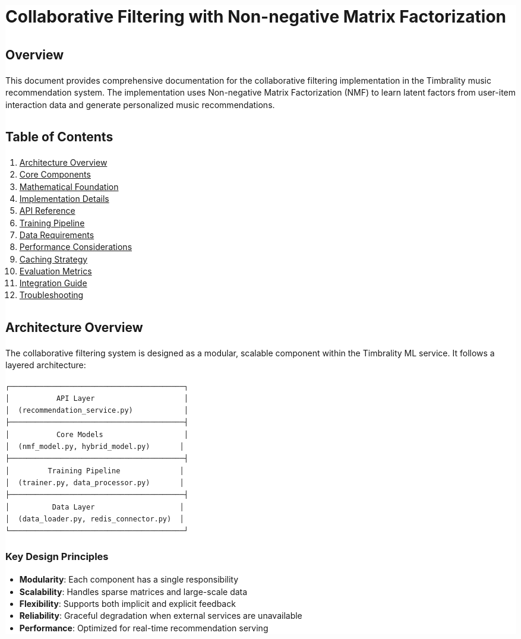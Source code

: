 # Collaborative Filtering with Non-negative Matrix Factorization

## Overview

This document provides comprehensive documentation for the collaborative filtering implementation in the Timbrality music recommendation system. The implementation uses Non-negative Matrix Factorization (NMF) to learn latent factors from user-item interaction data and generate personalized music recommendations.

## Table of Contents

1. [Architecture Overview](#architecture-overview)
2. [Core Components](#core-components)
3. [Mathematical Foundation](#mathematical-foundation)
4. [Implementation Details](#implementation-details)
5. [API Reference](#api-reference)
6. [Training Pipeline](#training-pipeline)
7. [Data Requirements](#data-requirements)
8. [Performance Considerations](#performance-considerations)
9. [Caching Strategy](#caching-strategy)
10. [Evaluation Metrics](#evaluation-metrics)
11. [Integration Guide](#integration-guide)
12. [Troubleshooting](#troubleshooting)

## Architecture Overview

The collaborative filtering system is designed as a modular, scalable component within the Timbrality ML service. It follows a layered architecture:

```
┌─────────────────────────────────────────┐
│           API Layer                     │
│  (recommendation_service.py)            │
├─────────────────────────────────────────┤
│           Core Models                   │
│  (nmf_model.py, hybrid_model.py)       │
├─────────────────────────────────────────┤
│         Training Pipeline              │
│  (trainer.py, data_processor.py)       │
├─────────────────────────────────────────┤
│          Data Layer                    │
│  (data_loader.py, redis_connector.py)  │
└─────────────────────────────────────────┘
```

### Key Design Principles

- **Modularity**: Each component has a single responsibility
- **Scalability**: Handles sparse matrices and large-scale data
- **Flexibility**: Supports both implicit and explicit feedback
- **Reliability**: Graceful degradation when external services are unavailable
- **Performance**: Optimized for real-time recommendation serving
